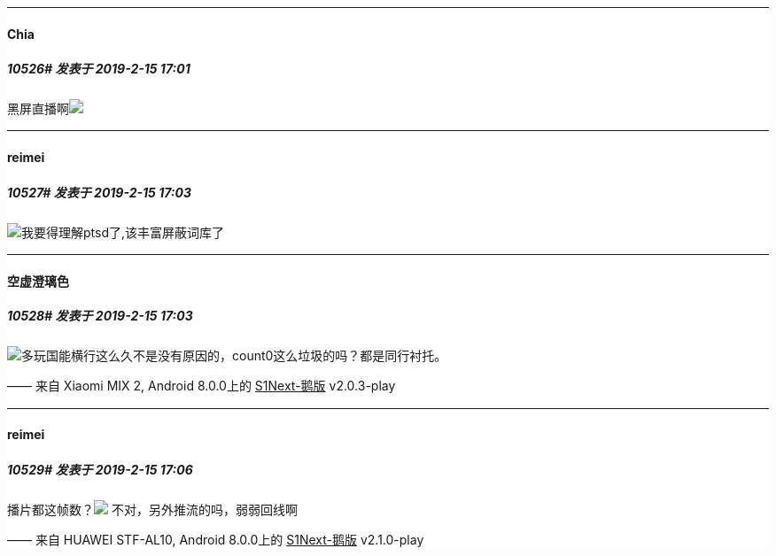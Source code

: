 




-----

####  Chia  
##### 10526#       发表于 2019-2-15 17:01




黑屏直播啊<img src="https://static.saraba1st.com/image/smiley/face2017/217.gif" referrerpolicy="no-referrer">







-----

####  reimei  
##### 10527#       发表于 2019-2-15 17:03



<img src="https://static.saraba1st.com/image/smiley/face2017/217.gif" referrerpolicy="no-referrer">我要得理解ptsd了,该丰富屏蔽词库了







-----

####  空虚澄璃色  
##### 10528#       发表于 2019-2-15 17:03



<img src="https://static.saraba1st.com/image/smiley/face2017/014.png" referrerpolicy="no-referrer">多玩国能横行这么久不是没有原因的，count0这么垃圾的吗？都是同行衬托。

—— 来自 Xiaomi MIX 2, Android 8.0.0上的 [S1Next-鹅版](https://github.com/ykrank/S1-Next/releases) v2.0.3-play







-----

####  reimei  
##### 10529#       发表于 2019-2-15 17:06




播片都这帧数？<img src="https://static.saraba1st.com/image/smiley/face2017/004.gif" referrerpolicy="no-referrer">
不对，另外推流的吗，弱弱回线啊

—— 来自 HUAWEI STF-AL10, Android 8.0.0上的 [S1Next-鹅版](https://github.com/ykrank/S1-Next/releases) v2.1.0-play
